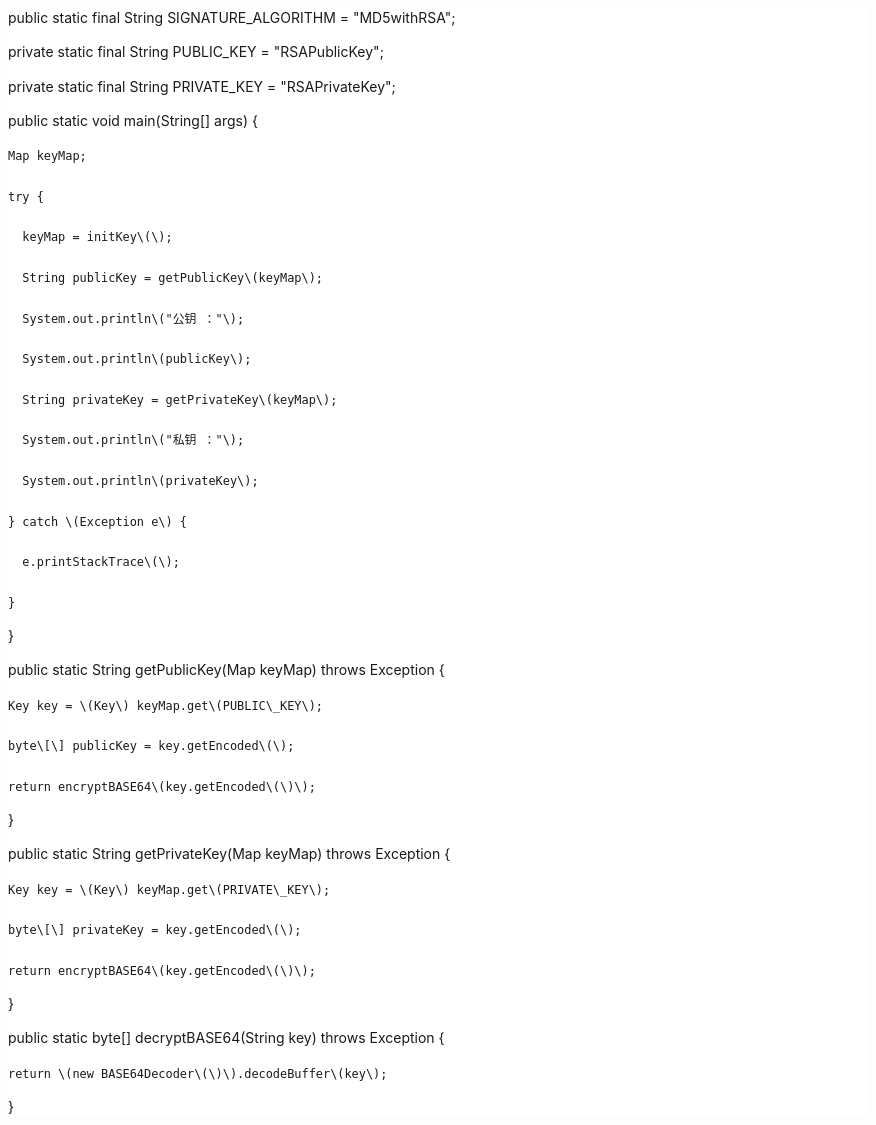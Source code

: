   public static final String SIGNATURE\_ALGORITHM = "MD5withRSA";

  private static final String PUBLIC\_KEY = "RSAPublicKey";

  private static final String PRIVATE\_KEY = "RSAPrivateKey";



  public static void main\(String\[\] args\) {

    Map keyMap;

    try {

      keyMap = initKey\(\);

      String publicKey = getPublicKey\(keyMap\);

      System.out.println\("公钥 ："\);

      System.out.println\(publicKey\);

      String privateKey = getPrivateKey\(keyMap\);

      System.out.println\("私钥 ："\);

      System.out.println\(privateKey\);

    } catch \(Exception e\) {

      e.printStackTrace\(\);

    }

  }



  public static String getPublicKey\(Map keyMap\) throws Exception {

    Key key = \(Key\) keyMap.get\(PUBLIC\_KEY\);

    byte\[\] publicKey = key.getEncoded\(\);

    return encryptBASE64\(key.getEncoded\(\)\);

  }



  public static String getPrivateKey\(Map keyMap\) throws Exception {

    Key key = \(Key\) keyMap.get\(PRIVATE\_KEY\);

    byte\[\] privateKey = key.getEncoded\(\);

    return encryptBASE64\(key.getEncoded\(\)\);

  }



  public static byte\[\] decryptBASE64\(String key\) throws Exception {

    return \(new BASE64Decoder\(\)\).decodeBuffer\(key\);

  }

